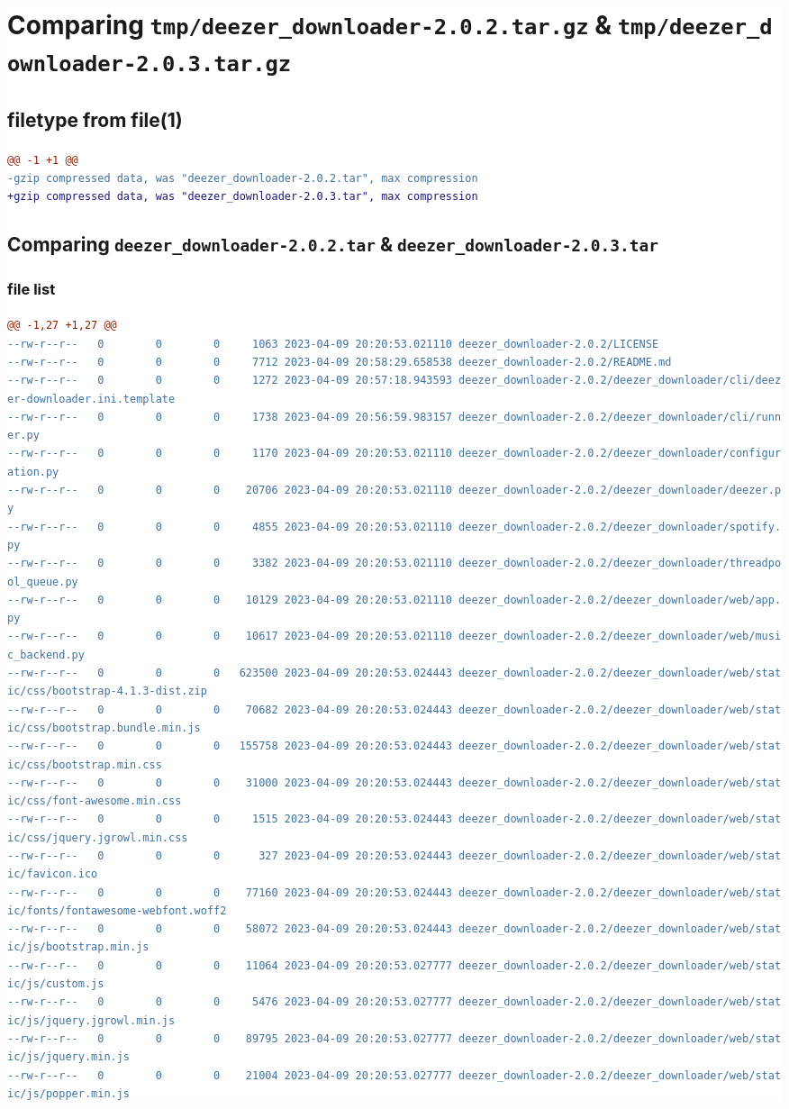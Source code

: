 # Comparing `tmp/deezer_downloader-2.0.2.tar.gz` & `tmp/deezer_downloader-2.0.3.tar.gz`

## filetype from file(1)

```diff
@@ -1 +1 @@
-gzip compressed data, was "deezer_downloader-2.0.2.tar", max compression
+gzip compressed data, was "deezer_downloader-2.0.3.tar", max compression
```

## Comparing `deezer_downloader-2.0.2.tar` & `deezer_downloader-2.0.3.tar`

### file list

```diff
@@ -1,27 +1,27 @@
--rw-r--r--   0        0        0     1063 2023-04-09 20:20:53.021110 deezer_downloader-2.0.2/LICENSE
--rw-r--r--   0        0        0     7712 2023-04-09 20:58:29.658538 deezer_downloader-2.0.2/README.md
--rw-r--r--   0        0        0     1272 2023-04-09 20:57:18.943593 deezer_downloader-2.0.2/deezer_downloader/cli/deezer-downloader.ini.template
--rw-r--r--   0        0        0     1738 2023-04-09 20:56:59.983157 deezer_downloader-2.0.2/deezer_downloader/cli/runner.py
--rw-r--r--   0        0        0     1170 2023-04-09 20:20:53.021110 deezer_downloader-2.0.2/deezer_downloader/configuration.py
--rw-r--r--   0        0        0    20706 2023-04-09 20:20:53.021110 deezer_downloader-2.0.2/deezer_downloader/deezer.py
--rw-r--r--   0        0        0     4855 2023-04-09 20:20:53.021110 deezer_downloader-2.0.2/deezer_downloader/spotify.py
--rw-r--r--   0        0        0     3382 2023-04-09 20:20:53.021110 deezer_downloader-2.0.2/deezer_downloader/threadpool_queue.py
--rw-r--r--   0        0        0    10129 2023-04-09 20:20:53.021110 deezer_downloader-2.0.2/deezer_downloader/web/app.py
--rw-r--r--   0        0        0    10617 2023-04-09 20:20:53.021110 deezer_downloader-2.0.2/deezer_downloader/web/music_backend.py
--rw-r--r--   0        0        0   623500 2023-04-09 20:20:53.024443 deezer_downloader-2.0.2/deezer_downloader/web/static/css/bootstrap-4.1.3-dist.zip
--rw-r--r--   0        0        0    70682 2023-04-09 20:20:53.024443 deezer_downloader-2.0.2/deezer_downloader/web/static/css/bootstrap.bundle.min.js
--rw-r--r--   0        0        0   155758 2023-04-09 20:20:53.024443 deezer_downloader-2.0.2/deezer_downloader/web/static/css/bootstrap.min.css
--rw-r--r--   0        0        0    31000 2023-04-09 20:20:53.024443 deezer_downloader-2.0.2/deezer_downloader/web/static/css/font-awesome.min.css
--rw-r--r--   0        0        0     1515 2023-04-09 20:20:53.024443 deezer_downloader-2.0.2/deezer_downloader/web/static/css/jquery.jgrowl.min.css
--rw-r--r--   0        0        0      327 2023-04-09 20:20:53.024443 deezer_downloader-2.0.2/deezer_downloader/web/static/favicon.ico
--rw-r--r--   0        0        0    77160 2023-04-09 20:20:53.024443 deezer_downloader-2.0.2/deezer_downloader/web/static/fonts/fontawesome-webfont.woff2
--rw-r--r--   0        0        0    58072 2023-04-09 20:20:53.024443 deezer_downloader-2.0.2/deezer_downloader/web/static/js/bootstrap.min.js
--rw-r--r--   0        0        0    11064 2023-04-09 20:20:53.027777 deezer_downloader-2.0.2/deezer_downloader/web/static/js/custom.js
--rw-r--r--   0        0        0     5476 2023-04-09 20:20:53.027777 deezer_downloader-2.0.2/deezer_downloader/web/static/js/jquery.jgrowl.min.js
--rw-r--r--   0        0        0    89795 2023-04-09 20:20:53.027777 deezer_downloader-2.0.2/deezer_downloader/web/static/js/jquery.min.js
--rw-r--r--   0        0        0    21004 2023-04-09 20:20:53.027777 deezer_downloader-2.0.2/deezer_downloader/web/static/js/popper.min.js
```